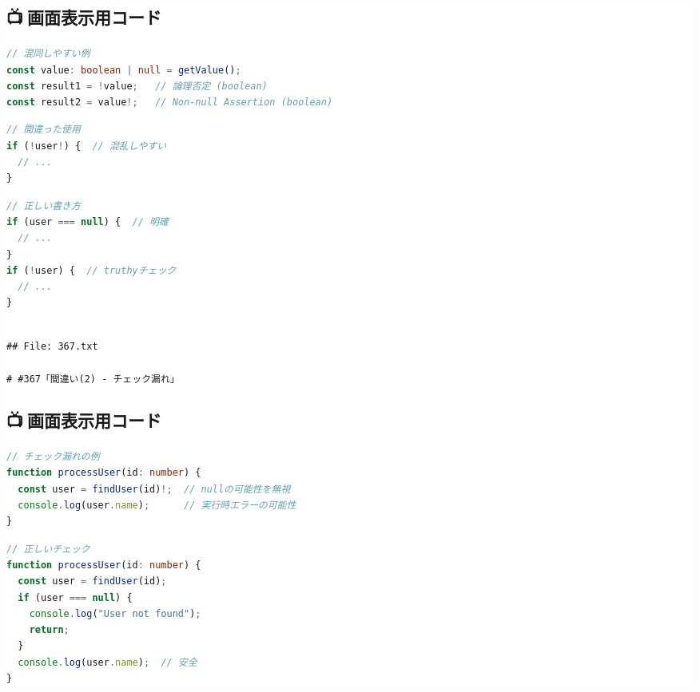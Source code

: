 ## 📺 画面表示用コード

```typescript
// 混同しやすい例
const value: boolean | null = getValue();
const result1 = !value;   // 論理否定 (boolean)
const result2 = value!;   // Non-null Assertion (boolean)
```

```typescript
// 間違った使用
if (!user!) {  // 混乱しやすい
  // ...
}
```

```typescript
// 正しい書き方
if (user === null) {  // 明確
  // ...
}
if (!user) {  // truthyチェック
  // ...
}
```
```

## File: 367.txt

# #367「間違い(2) - チェック漏れ」

```

## 📺 画面表示用コード

```typescript
// チェック漏れの例
function processUser(id: number) {
  const user = findUser(id)!;  // nullの可能性を無視
  console.log(user.name);      // 実行時エラーの可能性
}
```

```typescript
// 正しいチェック
function processUser(id: number) {
  const user = findUser(id);
  if (user === null) {
    console.log("User not found");
    return;
  }
  console.log(user.name);  // 安全
}
```
